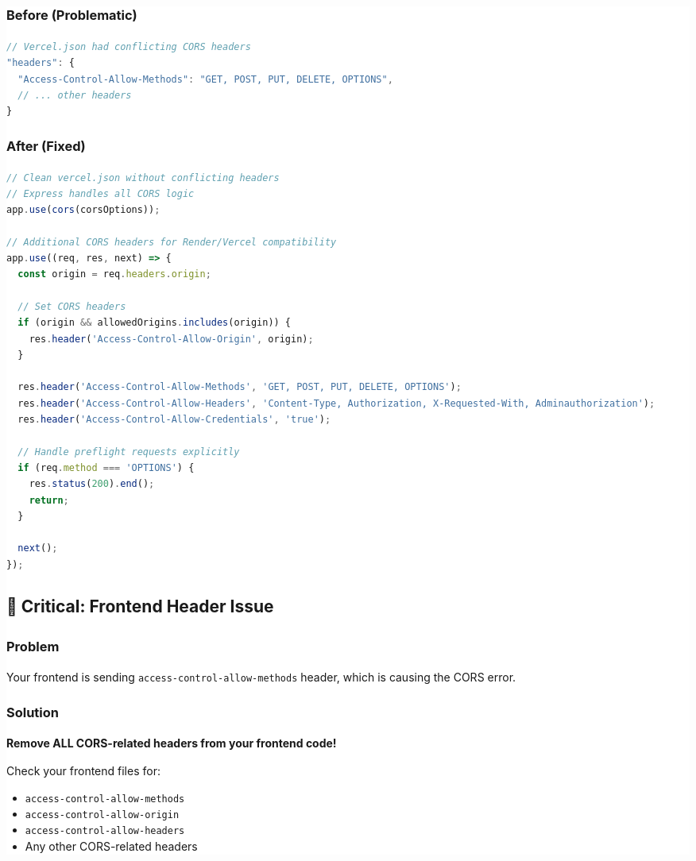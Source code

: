 ### **Before (Problematic)**
```javascript
// Vercel.json had conflicting CORS headers
"headers": {
  "Access-Control-Allow-Methods": "GET, POST, PUT, DELETE, OPTIONS",
  // ... other headers
}
```

### **After (Fixed)**
```javascript
// Clean vercel.json without conflicting headers
// Express handles all CORS logic
app.use(cors(corsOptions));

// Additional CORS headers for Render/Vercel compatibility
app.use((req, res, next) => {
  const origin = req.headers.origin;
  
  // Set CORS headers
  if (origin && allowedOrigins.includes(origin)) {
    res.header('Access-Control-Allow-Origin', origin);
  }
  
  res.header('Access-Control-Allow-Methods', 'GET, POST, PUT, DELETE, OPTIONS');
  res.header('Access-Control-Allow-Headers', 'Content-Type, Authorization, X-Requested-With, Adminauthorization');
  res.header('Access-Control-Allow-Credentials', 'true');
  
  // Handle preflight requests explicitly
  if (req.method === 'OPTIONS') {
    res.status(200).end();
    return;
  }
  
  next();
});
```

## 🚨 **Critical: Frontend Header Issue**

### **Problem**
Your frontend is sending `access-control-allow-methods` header, which is causing the CORS error.

### **Solution**
**Remove ALL CORS-related headers from your frontend code!**

Check your frontend files for:
- `access-control-allow-methods`
- `access-control-allow-origin`
- `access-control-allow-headers`
- Any other CORS-related headers
